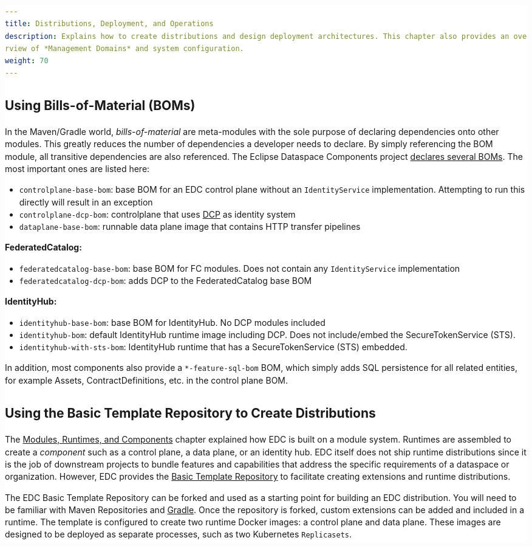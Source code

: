 ```yaml
---
title: Distributions, Deployment, and Operations
description: Explains how to create distributions and design deployment architectures. This chapter also provides an overview of *Management Domains* and system configuration.
weight: 70
---
```


## Using Bills-of-Material (BOMs)

In the Maven/Gradle world, _bills-of-material_ are meta-modules with the sole purpose of declaring dependencies onto other modules. This greatly reduces the number of dependencies a developer needs to declare. By simply referencing the BOM module, all transitive dependencies are also referenced. The Eclipse Dataspace Components project [declares several BOMs](https://search.maven.org/search?q=g:org.eclipse.edc%20AND%20bom). The most important ones are listed here:

- `controlplane-base-bom`: base BOM for an EDC control plane without an `IdentityService` implementation. Attempting to run this directly will result in an exception
- `controlplane-dcp-bom`: controlplane that uses [DCP](https://github.com/eclipse-dataspace-dcp/decentralized-claims-protocol) as identity system
- `dataplane-base-bom`: runnable data plane image that contains HTTP transfer pipelines

**FederatedCatalog:**

- `federatedcatalog-base-bom`: base BOM for FC modules. Does not contain any `IdentityService` implementation
- `federatedcatalog-dcp-bom`: adds DCP to the FederatedCatalog base BOM

**IdentityHub:**

- `identityhub-base-bom`: base BOM for IdentityHub. No DCP modules included
- `identityhub-bom`: default IdentityHub runtime image including DCP. Does not include/embed the SecureTokenService (STS).
- `identityhub-with-sts-bom`: IdentityHub runtime that has a SecureTokenService (STS) embedded.

In addition, most components also provide a `*-feature-sql-bom` BOM, which simply adds SQL persistence for all related entities, for example Assets, ContractDefinitions, etc. in the control plane BOM.

## Using the Basic Template Repository to Create Distributions

The [Modules, Runtimes, and Components](../modules-runtimes-components/_index.md) chapter explained how EDC is built on a module system. Runtimes are assembled to create a _component_ such as a control plane, a data plane, or an identity hub. EDC itself does not ship runtime distributions since it is the job of downstream projects to bundle features and capabilities that address the specific requirements of a dataspace or organization. However, EDC provides the [Basic Template Repository](https://github.com/eclipse-edc/Template-Basic) to facilitate creating extensions and runtime distributions.

The EDC Basic Template Repository can be forked and used as a starting point for building an EDC distribution. You will need to be familiar with Maven Repositories and [Gradle](https://gradle.org/). Once the repository is forked, custom extensions can be added and included in a runtime. The template is configured to create two runtime Docker images: a control plane and data plane. These images are designed to be deployed as separate processes, such as two Kubernetes `Replicasets`.
